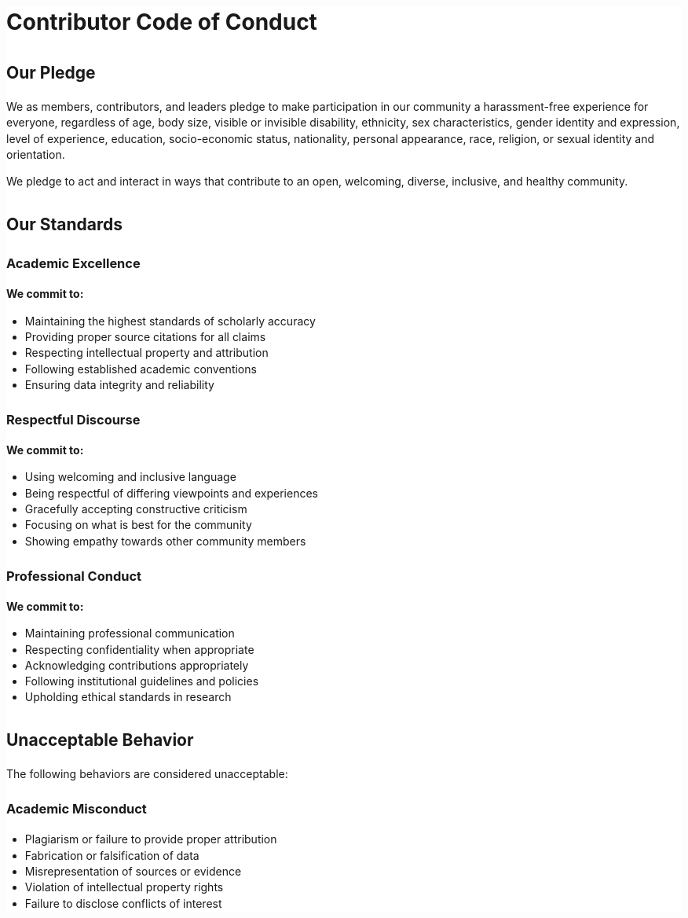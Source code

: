 # Contributor Code of Conduct

## Our Pledge

We as members, contributors, and leaders pledge to make participation in our community a harassment-free experience for everyone, regardless of age, body size, visible or invisible disability, ethnicity, sex characteristics, gender identity and expression, level of experience, education, socio-economic status, nationality, personal appearance, race, religion, or sexual identity and orientation.

We pledge to act and interact in ways that contribute to an open, welcoming, diverse, inclusive, and healthy community.

## Our Standards

### Academic Excellence

**We commit to:**
- Maintaining the highest standards of scholarly accuracy
- Providing proper source citations for all claims
- Respecting intellectual property and attribution
- Following established academic conventions
- Ensuring data integrity and reliability

### Respectful Discourse

**We commit to:**
- Using welcoming and inclusive language
- Being respectful of differing viewpoints and experiences
- Gracefully accepting constructive criticism
- Focusing on what is best for the community
- Showing empathy towards other community members

### Professional Conduct

**We commit to:**
- Maintaining professional communication
- Respecting confidentiality when appropriate
- Acknowledging contributions appropriately
- Following institutional guidelines and policies
- Upholding ethical standards in research

## Unacceptable Behavior

The following behaviors are considered unacceptable:

### Academic Misconduct
- Plagiarism or failure to provide proper attribution
- Fabrication or falsification of data
- Misrepresentation of sources or evidence
- Violation of intellectual property rights
- Failure to disclose conflicts of interest
